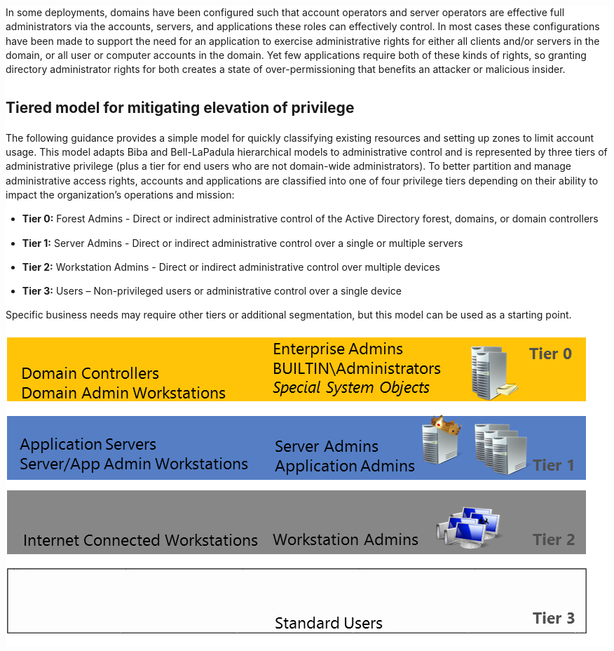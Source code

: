 In some deployments, domains have been configured such that account operators and server operators are effective full administrators via the accounts, servers, and applications these roles can effectively control. In most cases these configurations have been made to support the need for an application to exercise administrative rights for either all clients and/or servers in the domain, or all user or computer accounts in the domain. Yet few applications require both of these kinds of rights, so granting directory administrator rights for both creates a state of over-permissioning that benefits an attacker or malicious insider.

## Tiered model for mitigating elevation of privilege

The following guidance provides a simple model for quickly classifying existing resources and setting up zones to limit account usage. This model adapts Biba and Bell-LaPadula hierarchical models to administrative control and is represented by three tiers of administrative privilege (plus a tier for end users who are not domain-wide administrators). To better partition and manage administrative access rights, accounts and applications are classified into one of four privilege tiers depending on their ability to impact the organization’s operations and mission:

- **Tier 0:** Forest Admins - Direct or indirect administrative control of the Active Directory forest, domains, or domain controllers

- **Tier 1:** Server Admins - Direct or indirect administrative control over a single or multiple servers

- **Tier 2:** Workstation Admins - Direct or indirect administrative control over multiple devices

- **Tier 3:** Users – Non-privileged users or administrative control over a single device

Specific business needs may require other tiers or additional segmentation, but this model can be used as a starting point.

![pam-tiers](./media/pam-tiers.png)
